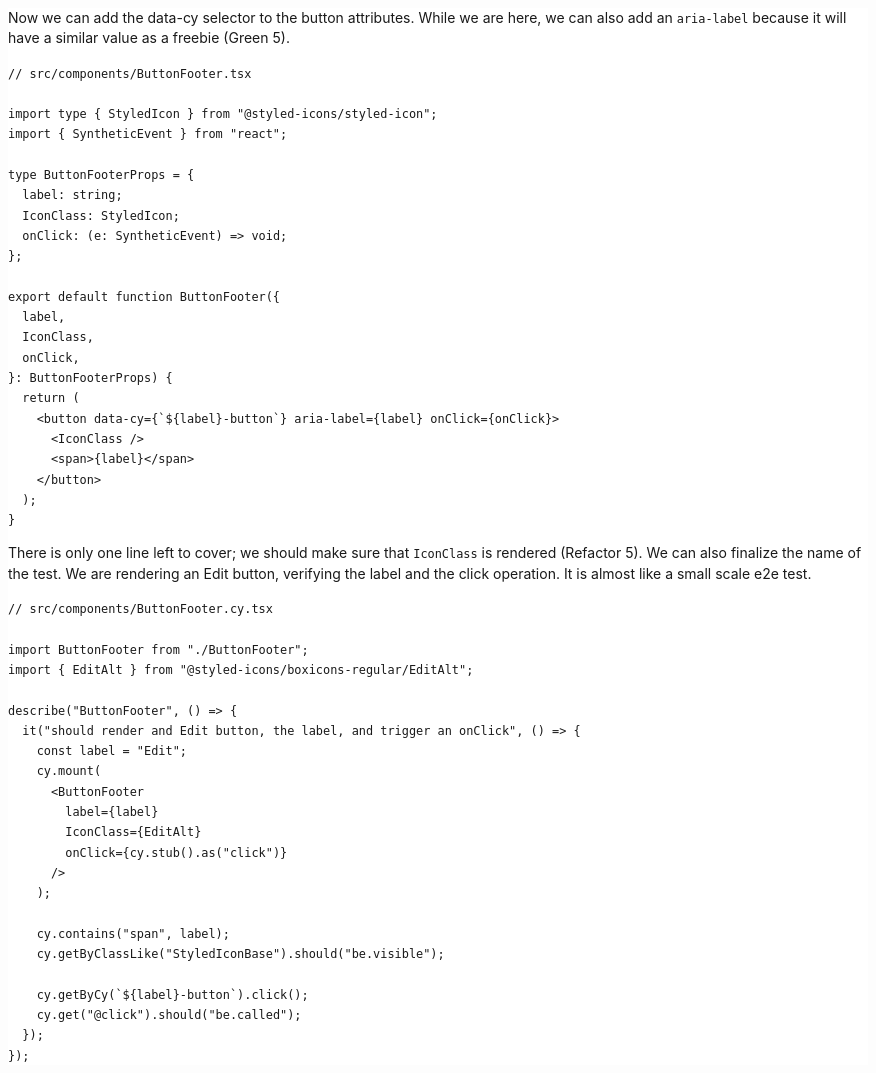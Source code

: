 Now we can add the data-cy selector to the button attributes. While we are here, we can also add an `aria-label` because it will have a similar value as a freebie (Green 5).

```tsx
// src/components/ButtonFooter.tsx

import type { StyledIcon } from "@styled-icons/styled-icon";
import { SyntheticEvent } from "react";

type ButtonFooterProps = {
  label: string;
  IconClass: StyledIcon;
  onClick: (e: SyntheticEvent) => void;
};

export default function ButtonFooter({
  label,
  IconClass,
  onClick,
}: ButtonFooterProps) {
  return (
    <button data-cy={`${label}-button`} aria-label={label} onClick={onClick}>
      <IconClass />
      <span>{label}</span>
    </button>
  );
}
```

There is only one line left to cover; we should make sure that `IconClass` is rendered (Refactor 5). We can also finalize the name of the test. We are rendering an Edit button, verifying the label and the click operation. It is almost like a small scale e2e test.

```tsx
// src/components/ButtonFooter.cy.tsx

import ButtonFooter from "./ButtonFooter";
import { EditAlt } from "@styled-icons/boxicons-regular/EditAlt";

describe("ButtonFooter", () => {
  it("should render and Edit button, the label, and trigger an onClick", () => {
    const label = "Edit";
    cy.mount(
      <ButtonFooter
        label={label}
        IconClass={EditAlt}
        onClick={cy.stub().as("click")}
      />
    );

    cy.contains("span", label);
    cy.getByClassLike("StyledIconBase").should("be.visible");

    cy.getByCy(`${label}-button`).click();
    cy.get("@click").should("be.called");
  });
});
```
